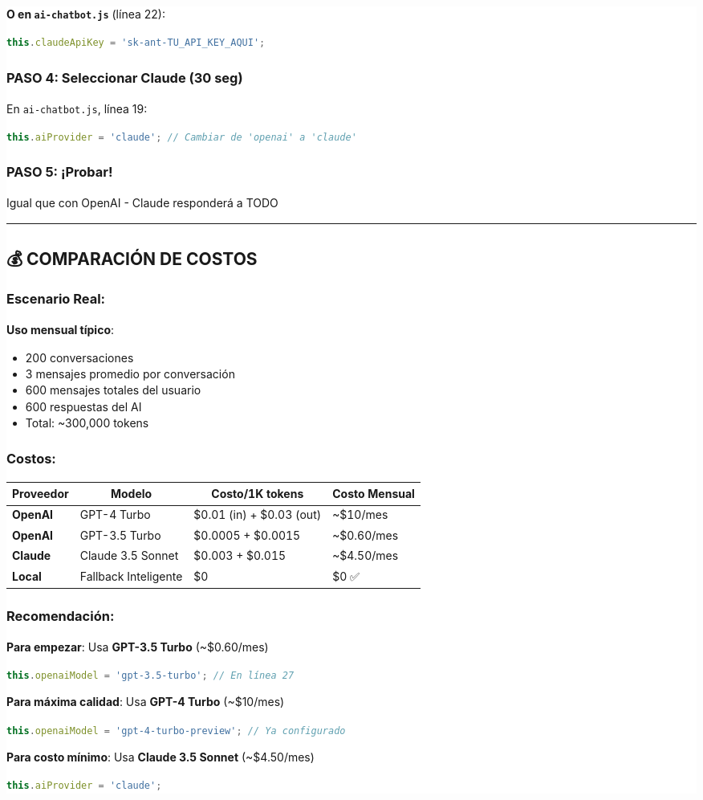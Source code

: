 **O en `ai-chatbot.js`** (línea 22):
```javascript
this.claudeApiKey = 'sk-ant-TU_API_KEY_AQUI';
```

### PASO 4: Seleccionar Claude (30 seg)

En `ai-chatbot.js`, línea 19:
```javascript
this.aiProvider = 'claude'; // Cambiar de 'openai' a 'claude'
```

### PASO 5: ¡Probar!

Igual que con OpenAI - Claude responderá a TODO

---

## 💰 COMPARACIÓN DE COSTOS

### Escenario Real:

**Uso mensual típico**:
- 200 conversaciones
- 3 mensajes promedio por conversación
- 600 mensajes totales del usuario
- 600 respuestas del AI
- Total: ~300,000 tokens

### Costos:

| Proveedor | Modelo | Costo/1K tokens | Costo Mensual |
|-----------|--------|-----------------|---------------|
| **OpenAI** | GPT-4 Turbo | $0.01 (in) + $0.03 (out) | ~$10/mes |
| **OpenAI** | GPT-3.5 Turbo | $0.0005 + $0.0015 | ~$0.60/mes |
| **Claude** | Claude 3.5 Sonnet | $0.003 + $0.015 | ~$4.50/mes |
| **Local** | Fallback Inteligente | $0 | $0 ✅ |

### Recomendación:

**Para empezar**: Usa **GPT-3.5 Turbo** (~$0.60/mes)
```javascript
this.openaiModel = 'gpt-3.5-turbo'; // En línea 27
```

**Para máxima calidad**: Usa **GPT-4 Turbo** (~$10/mes)
```javascript
this.openaiModel = 'gpt-4-turbo-preview'; // Ya configurado
```

**Para costo mínimo**: Usa **Claude 3.5 Sonnet** (~$4.50/mes)
```javascript
this.aiProvider = 'claude';
```
